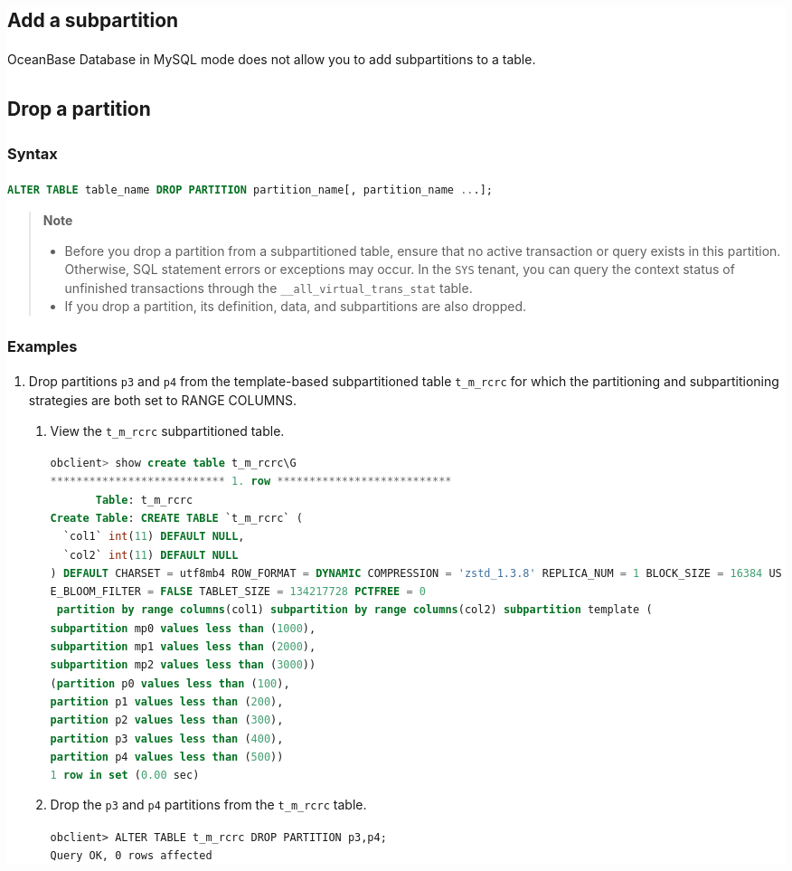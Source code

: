 ## Add a subpartition

OceanBase Database in MySQL mode does not allow you to add subpartitions to a table.

## Drop a partition

### Syntax

```sql
ALTER TABLE table_name DROP PARTITION partition_name[, partition_name ...];
```

> **Note**
>
> * Before you drop a partition from a subpartitioned table, ensure that no active transaction or query exists in this partition. Otherwise, SQL statement errors or exceptions may occur. In the `SYS` tenant, you can query the context status of unfinished transactions through the `__all_virtual_trans_stat` table.
> * If you drop a partition, its definition, data, and subpartitions are also dropped.

### Examples

1. Drop partitions `p3` and `p4` from the template-based subpartitioned table `t_m_rcrc` for which the partitioning and subpartitioning strategies are both set to RANGE COLUMNS.

   1. View the `t_m_rcrc` subpartitioned table.

      ```sql
      obclient> show create table t_m_rcrc\G
      *************************** 1. row ***************************
             Table: t_m_rcrc
      Create Table: CREATE TABLE `t_m_rcrc` (
        `col1` int(11) DEFAULT NULL,
        `col2` int(11) DEFAULT NULL
      ) DEFAULT CHARSET = utf8mb4 ROW_FORMAT = DYNAMIC COMPRESSION = 'zstd_1.3.8' REPLICA_NUM = 1 BLOCK_SIZE = 16384 USE_BLOOM_FILTER = FALSE TABLET_SIZE = 134217728 PCTFREE = 0
       partition by range columns(col1) subpartition by range columns(col2) subpartition template (
      subpartition mp0 values less than (1000),
      subpartition mp1 values less than (2000),
      subpartition mp2 values less than (3000))
      (partition p0 values less than (100),
      partition p1 values less than (200),
      partition p2 values less than (300),
      partition p3 values less than (400),
      partition p4 values less than (500))
      1 row in set (0.00 sec)
      ```

   2. Drop the `p3` and `p4` partitions from the `t_m_rcrc` table.

      ```unknow
      obclient> ALTER TABLE t_m_rcrc DROP PARTITION p3,p4;
      Query OK, 0 rows affected
      ```
